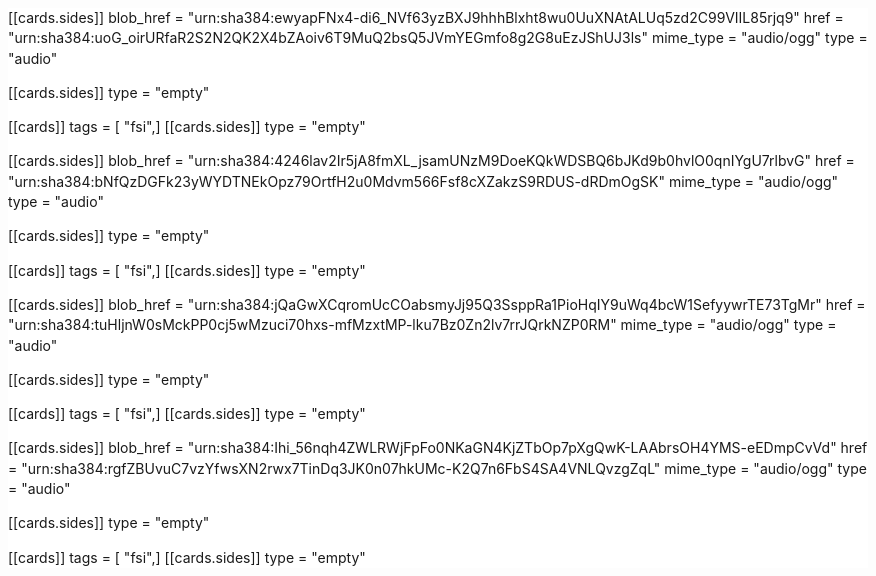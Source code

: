 [[cards.sides]]
blob_href = "urn:sha384:ewyapFNx4-di6_NVf63yzBXJ9hhhBlxht8wu0UuXNAtALUq5zd2C99VIIL85rjq9"
href = "urn:sha384:uoG_oirURfaR2S2N2QK2X4bZAoiv6T9MuQ2bsQ5JVmYEGmfo8g2G8uEzJShUJ3ls"
mime_type = "audio/ogg"
type = "audio"

[[cards.sides]]
type = "empty"


[[cards]]
tags = [ "fsi",]
[[cards.sides]]
type = "empty"

[[cards.sides]]
blob_href = "urn:sha384:4246lav2Ir5jA8fmXL_jsamUNzM9DoeKQkWDSBQ6bJKd9b0hvlO0qnIYgU7rlbvG"
href = "urn:sha384:bNfQzDGFk23yWYDTNEkOpz79OrtfH2u0Mdvm566Fsf8cXZakzS9RDUS-dRDmOgSK"
mime_type = "audio/ogg"
type = "audio"

[[cards.sides]]
type = "empty"


[[cards]]
tags = [ "fsi",]
[[cards.sides]]
type = "empty"

[[cards.sides]]
blob_href = "urn:sha384:jQaGwXCqromUcCOabsmyJj95Q3SsppRa1PioHqIY9uWq4bcW1SefyywrTE73TgMr"
href = "urn:sha384:tuHljnW0sMckPP0cj5wMzuci70hxs-mfMzxtMP-lku7Bz0Zn2lv7rrJQrkNZP0RM"
mime_type = "audio/ogg"
type = "audio"

[[cards.sides]]
type = "empty"


[[cards]]
tags = [ "fsi",]
[[cards.sides]]
type = "empty"

[[cards.sides]]
blob_href = "urn:sha384:Ihi_56nqh4ZWLRWjFpFo0NKaGN4KjZTbOp7pXgQwK-LAAbrsOH4YMS-eEDmpCvVd"
href = "urn:sha384:rgfZBUvuC7vzYfwsXN2rwx7TinDq3JK0n07hkUMc-K2Q7n6FbS4SA4VNLQvzgZqL"
mime_type = "audio/ogg"
type = "audio"

[[cards.sides]]
type = "empty"


[[cards]]
tags = [ "fsi",]
[[cards.sides]]
type = "empty"
